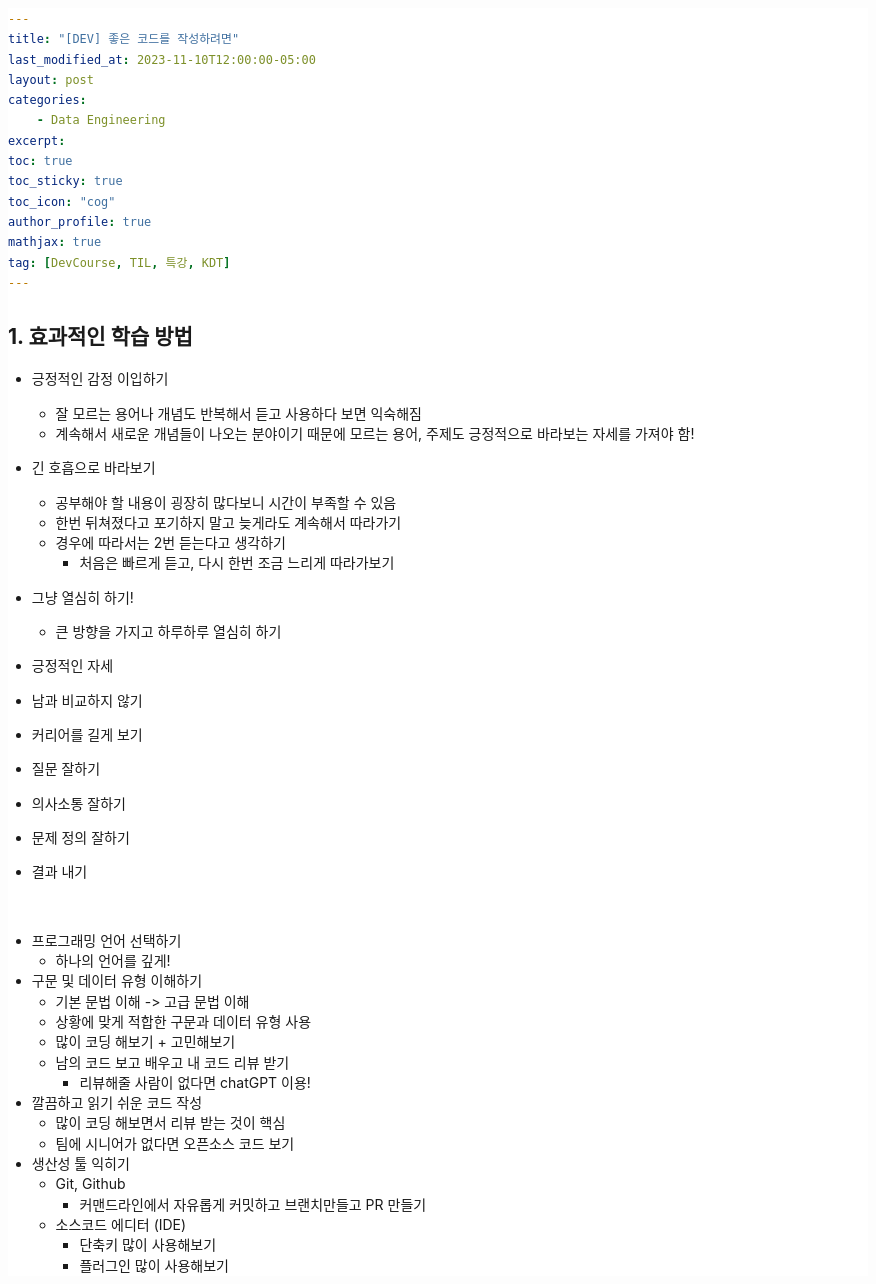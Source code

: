 ```yaml
---
title: "[DEV] 좋은 코드를 작성하려면"
last_modified_at: 2023-11-10T12:00:00-05:00
layout: post
categories:
    - Data Engineering
excerpt: 
toc: true
toc_sticky: true
toc_icon: "cog"
author_profile: true
mathjax: true
tag: [DevCourse, TIL, 특강, KDT]
---
```


## 1. 효과적인 학습 방법

- 긍정적인 감정 이입하기
    - 잘 모르는 용어나 개념도 반복해서 듣고 사용하다 보면 익숙해짐
    - 계속해서 새로운 개념들이 나오는 분야이기 때문에 모르는 용어, 주제도 긍정적으로 바라보는 자세를 가져야 함!

- 긴 호흡으로 바라보기
    - 공부해야 할 내용이 굉장히 많다보니 시간이 부족할 수 있음
    - 한번 뒤쳐졌다고 포기하지 말고 늦게라도 계속해서 따라가기
    - 경우에 따라서는 2번 듣는다고 생각하기
        - 처음은 빠르게 듣고, 다시 한번 조금 느리게 따라가보기

- 그냥 열심히 하기!
    - 큰 방향을 가지고 하루하루 열심히 하기

- 긍정적인 자세
- 남과 비교하지 않기
- 커리어를 길게 보기
- 질문 잘하기
- 의사소통 잘하기
- 문제 정의 잘하기
- 결과 내기

<br>

- 프로그래밍 언어 선택하기
    - 하나의 언어를 깊게!
- 구문 및 데이터 유형 이해하기
    - 기본 문법 이해 -> 고급 문법 이해
    - 상황에 맞게 적합한 구문과 데이터 유형 사용
    - 많이 코딩 해보기 + 고민해보기
    - 남의 코드 보고 배우고 내 코드 리뷰 받기
        - 리뷰해줄 사람이 없다면 chatGPT 이용!
- 깔끔하고 읽기 쉬운 코드 작성
    - 많이 코딩 해보면서 리뷰 받는 것이 핵심
    - 팀에 시니어가 없다면 오픈소스 코드 보기
- 생산성 툴 익히기
    - Git, Github
        - 커맨드라인에서 자유롭게 커밋하고 브랜치만들고 PR 만들기
    - 소스코드 에디터 (IDE)
        - 단축키 많이 사용해보기
        - 플러그인 많이 사용해보기
